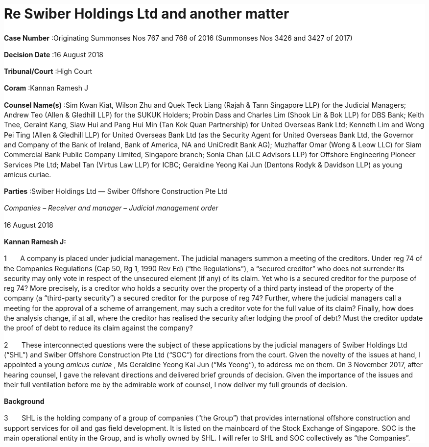 # Re Swiber Holdings Ltd and another matter 



**Case Number** :Originating Summonses Nos 767 and 768 of 2016 (Summonses Nos 3426 and 3427 of 2017) 

**Decision Date** :16 August 2018 

**Tribunal/Court** :High Court 

**Coram** :Kannan Ramesh J 

**Counsel Name(s)** :Sim Kwan Kiat, Wilson Zhu and Quek Teck Liang (Rajah & Tann Singapore LLP) for the Judicial Managers; Andrew Teo (Allen & Gledhill LLP) for the SUKUK Holders; Probin Dass and Charles Lim (Shook Lin & Bok LLP) for DBS Bank; Keith Tnee, Geraint Kang, Siaw Hui and Pang Hui Min (Tan Kok Quan Partnership) for United Overseas Bank Ltd; Kenneth Lim and Wong Pei Ting (Allen & Gledhill LLP) for United Overseas Bank Ltd (as the Security Agent for United Overseas Bank Ltd, the Governor and Company of the Bank of Ireland, Bank of America, NA and UniCredit Bank AG); Muzhaffar Omar (Wong & Leow LLC) for Siam Commercial Bank Public Company Limited, Singapore branch; Sonia Chan (JLC Advisors LLP) for Offshore Engineering Pioneer Services Pte Ltd; Mabel Tan (Virtus Law LLP) for ICBC; Geraldine Yeong Kai Jun (Dentons Rodyk & Davidson LLP) as young amicus curiae. 

**Parties** :Swiber Holdings Ltd — Swiber Offshore Construction Pte Ltd 

_Companies_ – _Receiver and manager_ – _Judicial management order_ 

16 August 2018 

**Kannan Ramesh J:** 

1       A company is placed under judicial management. The judicial managers summon a meeting of the creditors. Under reg 74 of the Companies Regulations (Cap 50, Rg 1, 1990 Rev Ed) (“the Regulations”), a “secured creditor” who does not surrender its security may only vote in respect of the unsecured element (if any) of its claim. Yet who is a secured creditor for the purpose of reg 74? More precisely, is a creditor who holds a security over the property of a third party instead of the property of the company (a “third-party security”) a secured creditor for the purpose of reg 74? Further, where the judicial managers call a meeting for the approval of a scheme of arrangement, may such a creditor vote for the full value of its claim? Finally, how does the analysis change, if at all, where the creditor has realised the security after lodging the proof of debt? Must the creditor update the proof of debt to reduce its claim against the company? 

2       These interconnected questions were the subject of these applications by the judicial managers of Swiber Holdings Ltd (“SHL”) and Swiber Offshore Construction Pte Ltd (“SOC”) for directions from the court. Given the novelty of the issues at hand, I appointed a young _amicus curiae_ , Ms Geraldine Yeong Kai Jun (“Ms Yeong”), to address me on them. On 3 November 2017, after hearing counsel, I gave the relevant directions and delivered brief grounds of decision. Given the importance of the issues and their full ventilation before me by the admirable work of counsel, I now deliver my full grounds of decision. 

**Background** 


3       SHL is the holding company of a group of companies (“the Group”) that provides international offshore construction and support services for oil and gas field development. It is listed on the mainboard of the Stock Exchange of Singapore. SOC is the main operational entity in the Group, and is wholly owned by SHL. I will refer to SHL and SOC collectively as “the Companies”. 
